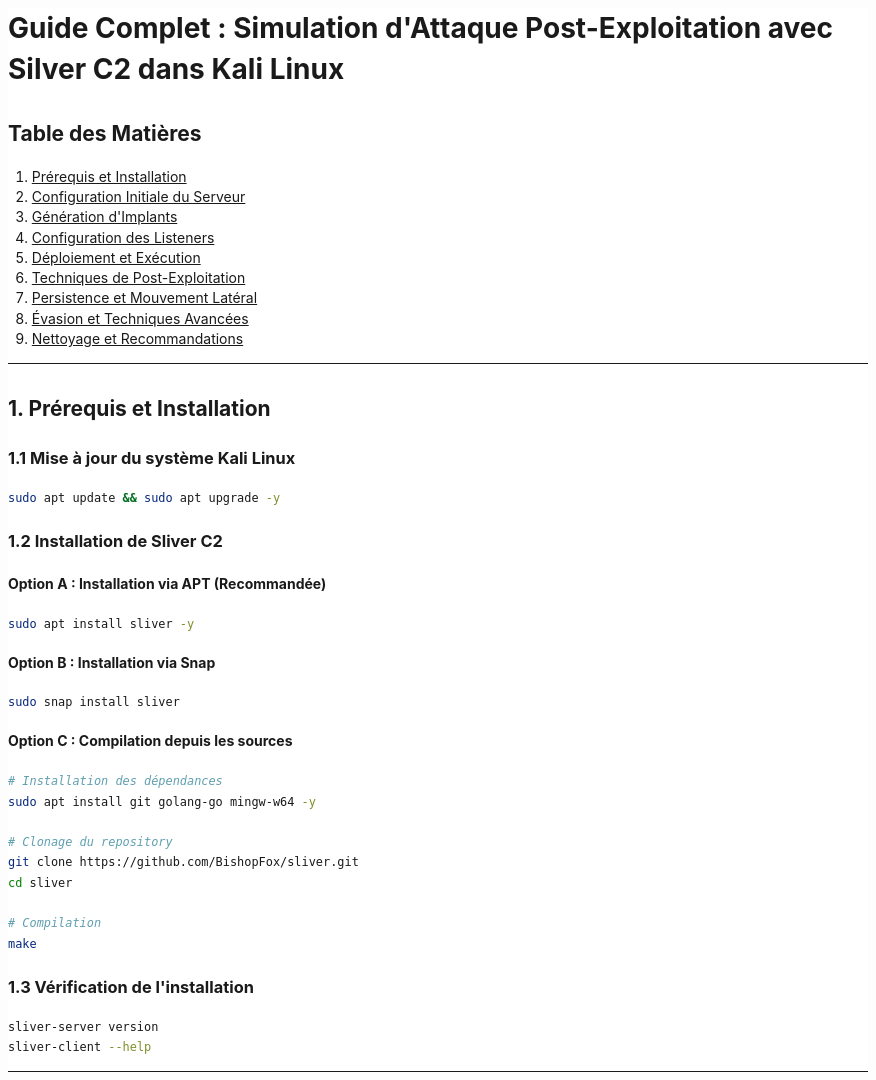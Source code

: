 # Guide Complet : Simulation d'Attaque Post-Exploitation avec Silver C2 dans Kali Linux

## Table des Matières
1. [Prérequis et Installation](#1-prérequis-et-installation)
2. [Configuration Initiale du Serveur](#2-configuration-initiale-du-serveur)
3. [Génération d'Implants](#3-génération-dimplants)
4. [Configuration des Listeners](#4-configuration-des-listeners)
5. [Déploiement et Exécution](#5-déploiement-et-exécution)
6. [Techniques de Post-Exploitation](#6-techniques-de-post-exploitation)
7. [Persistence et Mouvement Latéral](#7-persistence-et-mouvement-latéral)
8. [Évasion et Techniques Avancées](#8-évasion-et-techniques-avancées)
9. [Nettoyage et Recommandations](#9-nettoyage-et-recommandations)

---

## 1. Prérequis et Installation

### 1.1 Mise à jour du système Kali Linux
```bash
sudo apt update && sudo apt upgrade -y
```

### 1.2 Installation de Sliver C2

#### Option A : Installation via APT (Recommandée)
```bash
sudo apt install sliver -y
```

#### Option B : Installation via Snap
```bash
sudo snap install sliver
```

#### Option C : Compilation depuis les sources
```bash
# Installation des dépendances
sudo apt install git golang-go mingw-w64 -y

# Clonage du repository
git clone https://github.com/BishopFox/sliver.git
cd sliver

# Compilation
make
```

### 1.3 Vérification de l'installation
```bash
sliver-server version
sliver-client --help
```

---